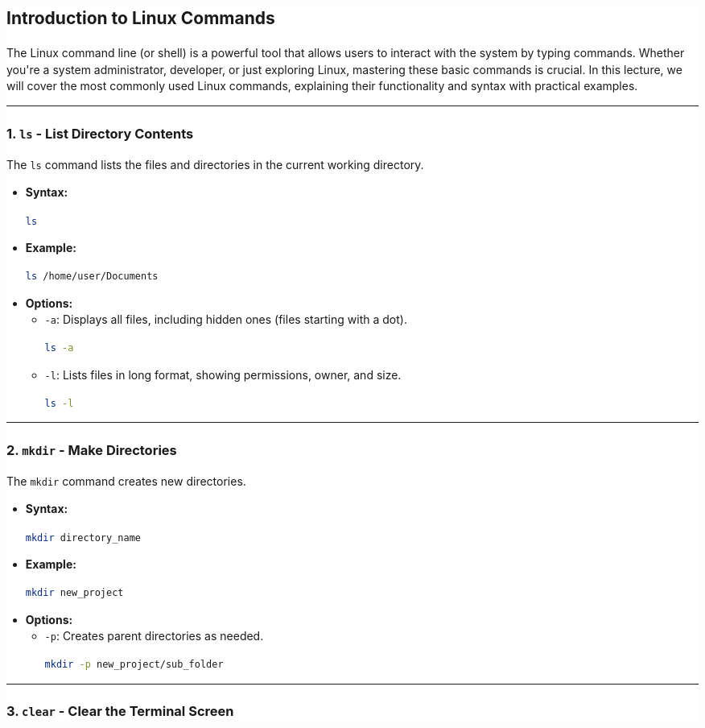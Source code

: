 
## **Introduction to Linux Commands**

The Linux command line (or shell) is a powerful tool that allows users to interact with the system by typing commands. Whether you're a system administrator, developer, or just exploring Linux, mastering these basic commands is crucial. In this lecture, we will cover the most commonly used Linux commands, explaining their functionality and syntax with practical examples.

---

### **1. `ls` - List Directory Contents**

The `ls` command lists the files and directories in the current working directory.

- **Syntax:**
  ```bash
  ls
  ```
- **Example:**
  ```bash
  ls /home/user/Documents
  ```
- **Options:**
  - `-a`: Displays all files, including hidden ones (files starting with a dot).
    ```bash
    ls -a
    ```
  - `-l`: Lists files in long format, showing permissions, owner, and size.
    ```bash
    ls -l
    ```

---

### **2. `mkdir` - Make Directories**

The `mkdir` command creates new directories.

- **Syntax:**
  ```bash
  mkdir directory_name
  ```
- **Example:**
  ```bash
  mkdir new_project
  ```
- **Options:**
  - `-p`: Creates parent directories as needed.
    ```bash
    mkdir -p new_project/sub_folder
    ```

---

### **3. `clear` - Clear the Terminal Screen**
